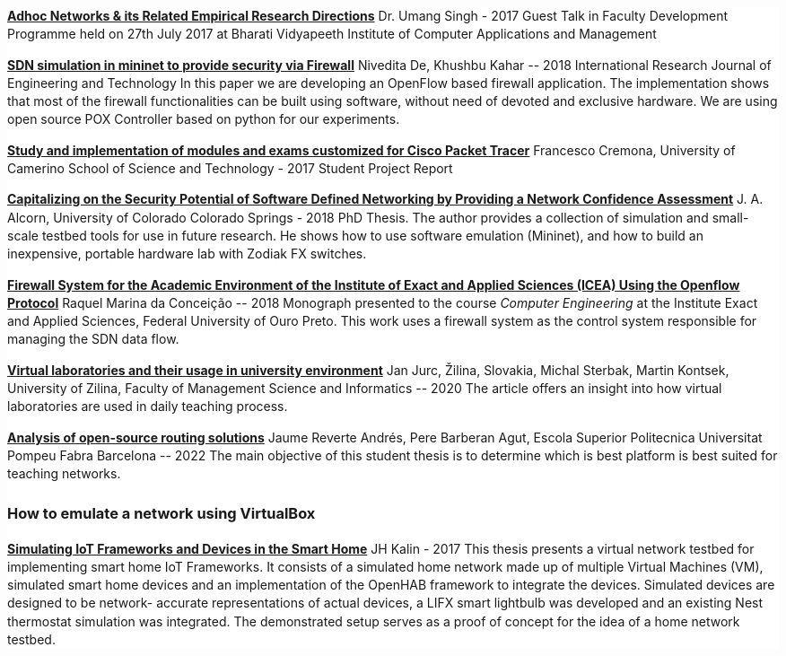 **[Adhoc Networks & its Related Empirical Research Directions](https://www.slideshare.net/DrUmangSingh/delivered-guest-talk-in-faculty-development-programme-held-on-27th-july-2017-bvicam-new-delhi)**
Dr. Umang Singh - 2017
Guest Talk in Faculty Development Programme held on 27th July 2017 at Bharati Vidyapeeth Institute of Computer Applications and Management

**[SDN simulation in mininet to provide security via Firewall](https://irjet.net/archives/V5/i4/IRJET-V5I4431.pdf)**
Nivedita De, Khushbu Kahar -- 2018
International Research Journal of Engineering and Technology
In this paper we are developing an OpenFlow based firewall application.  The  implementation  shows  that  most  of  the firewall  functionalities  can  be  built  using  software,  without need of devoted and exclusive hardware. We are using open source POX Controller based on python for our experiments.

**[Study and implementation of modules and exams customized for Cisco Packet Tracer](http://computerscience.unicam.it/marcantoni/tesi/Studio%20e%20Realizzazione%20di%20moduli%20ed%20esami%20personalizzati%20per%20Cisco%20Packet%20Tracer.pdf)**
Francesco Cremona, University of Camerino School of Science and Technology - 2017
Student Project Report

**[Capitalizing on the Security Potential of Software Defined Networking by Providing a Network Confidence Assessment](https://dspace.library.colostate.edu/bitstream/handle/10976/166925/Alcorn_uccs_0892D_10360.pdf?sequence=1)**
J. A. Alcorn, University of Colorado Colorado Springs - 2018
PhD Thesis. The  author  provides  a  collection  of simulation and small-scale testbed tools for use in future research. He shows how to use software emulation (Mininet), and how to build an inexpensive, portable hardware lab with Zodiak FX switches.

**[Firewall System for the Academic Environment of the Institute of Exact and Applied Sciences (ICEA) Using the Openflow Protocol](http://www.monografias.ufop.br/handle/35400000/1231)**
Raquel Marina da Conceição -- 2018
Monograph presented to the course *Computer Engineering* at the Institute Exact and Applied Sciences, Federal University of Ouro Preto. This work uses a firewall system as the control system responsible for managing the SDN data flow.

**[Virtual laboratories and their usage in university environment](https://ieeexplore.ieee.org/abstract/document/9379179/)**
Jan Jurc, Žilina, Slovakia, Michal Sterbak, Martin Kontsek, University of Zilina, Faculty of Management Science and Informatics -- 2020
The article offers an insight into how virtual laboratories are used in daily teaching process.

**[Analysis of open-source routing solutions](http://hdl.handle.net/20.500.12367/2190)**
Jaume Reverte Andrés, Pere Barberan Agut, Escola Superior Politecnica Universitat Pompeu Fabra Barcelona -- 2022
The main objective of this student thesis is to determine which is best platform is best suited for teaching networks.



### How to emulate a network using VirtualBox

**[Simulating IoT Frameworks and Devices in the Smart Home](https://vtechworks.lib.vt.edu/handle/10919/78767)**
JH Kalin - 2017
This thesis presents a virtual network testbed for implementing smart home IoT Frameworks. It consists of a simulated home network made up of multiple Virtual Machines (VM), simulated smart home devices and an implementation of the OpenHAB framework to integrate the devices. Simulated devices are designed to be network- accurate representations of actual devices, a LIFX smart lightbulb was developed and an existing Nest thermostat simulation was integrated. The demonstrated setup serves as a proof of concept for the idea of a home network testbed. 
